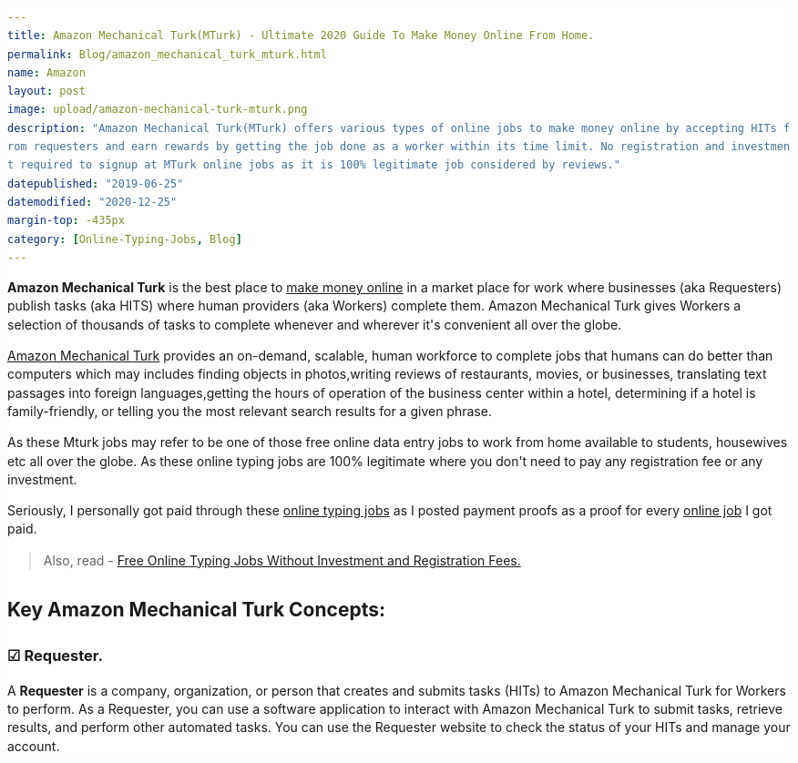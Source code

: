 ```yaml
---
title: Amazon Mechanical Turk(MTurk) - Ultimate 2020 Guide To Make Money Online From Home.
permalink: Blog/amazon_mechanical_turk_mturk.html
name: Amazon
layout: post
image: upload/amazon-mechanical-turk-mturk.png
description: "Amazon Mechanical Turk(MTurk) offers various types of online jobs to make money online by accepting HITs from requesters and earn rewards by getting the job done as a worker within its time limit. No registration and investment required to signup at MTurk online jobs as it is 100% legitimate job considered by reviews."
datepublished: "2019-06-25"
datemodified: "2020-12-25"
margin-top: -435px
category: [Online-Typing-Jobs, Blog]
---
```


<strong>Amazon Mechanical Turk</strong> is the best place to <a href="https://www.alltechnotricks.com/earn-money-online.html" target="_blank" rel="noopener">make money online</a> in a market place for work where businesses (aka Requesters) publish tasks (aka HITS) where human providers (aka Workers) complete them. Amazon Mechanical Turk gives Workers a selection of thousands of tasks to complete whenever and wherever it's convenient all over the globe.

<a href="https://www.mturk.com/" target="_blank" rel="noopener">Amazon Mechanical Turk</a> provides an on-demand, scalable, human workforce to complete jobs that humans can do better than computers which may includes finding objects in photos,writing reviews of restaurants, movies, or businesses, translating text passages into foreign languages,getting the hours of operation of the business center within a hotel, determining if a hotel is family-friendly, or telling you the most relevant search results for a given phrase.

As these Mturk jobs may refer to be one of those free online data entry jobs to work from home available to students, housewives etc all over the globe. As these online typing jobs are 100% legitimate where you don't need to pay any registration fee or any investment.

Seriously, I personally got paid through these <a href="https://www.alltechnotricks.com/free-online-typing-jobs.html" target="_blank" rel="noopener">online typing jobs</a> as I posted payment proofs as a proof for every <a href="https://www.alltechnotricks.com/Blog/captchatypers_online_jobs.html" target="_blank" rel="noopener">online job</a> I got paid.

<blockquote>Also, read - <a href="https://www.alltechnotricks.com/free-online-typing-jobs.html" target="_blank" rel="noopener">Free Online Typing Jobs Without Investment and Registration Fees.</a></blockquote>

<h2 id="key-amazon-mechanical-turk-concepts"><strong>Key Amazon Mechanical Turk Concepts:</strong></h2>

<h3 id="requester"><strong>☑ Requester.</strong></h3>

A <strong>Requester</strong> is a company, organization, or person that creates and submits tasks (HITs) to Amazon Mechanical Turk for Workers to perform. As a Requester, you can use a software application to interact with Amazon Mechanical Turk to submit tasks, retrieve results, and perform other automated tasks. You can use the Requester website to check the status of your HITs and manage your account.
